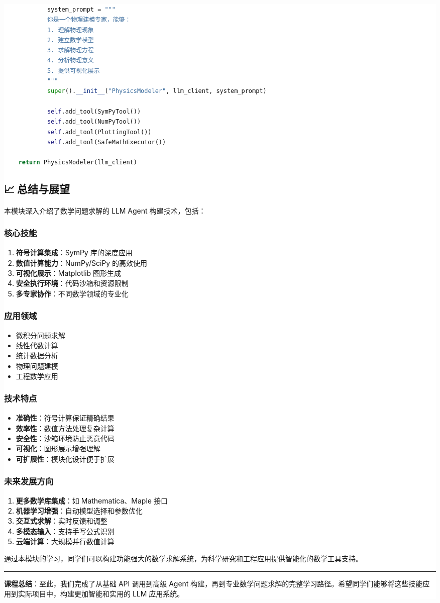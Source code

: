 ```python
            system_prompt = """
            你是一个物理建模专家，能够：
            1. 理解物理现象
            2. 建立数学模型
            3. 求解物理方程
            4. 分析物理意义
            5. 提供可视化展示
            """
            super().__init__("PhysicsModeler", llm_client, system_prompt)
            
            self.add_tool(SymPyTool())
            self.add_tool(NumPyTool())
            self.add_tool(PlottingTool())
            self.add_tool(SafeMathExecutor())
    
    return PhysicsModeler(llm_client)
```

## 📈 总结与展望

本模块深入介绍了数学问题求解的 LLM Agent 构建技术，包括：

### 核心技能
1. **符号计算集成**：SymPy 库的深度应用
2. **数值计算能力**：NumPy/SciPy 的高效使用
3. **可视化展示**：Matplotlib 图形生成
4. **安全执行环境**：代码沙箱和资源限制
5. **多专家协作**：不同数学领域的专业化

### 应用领域
- 微积分问题求解
- 线性代数计算
- 统计数据分析
- 物理问题建模
- 工程数学应用

### 技术特点
- **准确性**：符号计算保证精确结果
- **效率性**：数值方法处理复杂计算
- **安全性**：沙箱环境防止恶意代码
- **可视化**：图形展示增强理解
- **可扩展性**：模块化设计便于扩展

### 未来发展方向
1. **更多数学库集成**：如 Mathematica、Maple 接口
2. **机器学习增强**：自动模型选择和参数优化
3. **交互式求解**：实时反馈和调整
4. **多模态输入**：支持手写公式识别
5. **云端计算**：大规模并行数值计算

通过本模块的学习，同学们可以构建功能强大的数学求解系统，为科学研究和工程应用提供智能化的数学工具支持。

---

**课程总结**：至此，我们完成了从基础 API 调用到高级 Agent 构建，再到专业数学问题求解的完整学习路径。希望同学们能够将这些技能应用到实际项目中，构建更加智能和实用的 LLM 应用系统。

